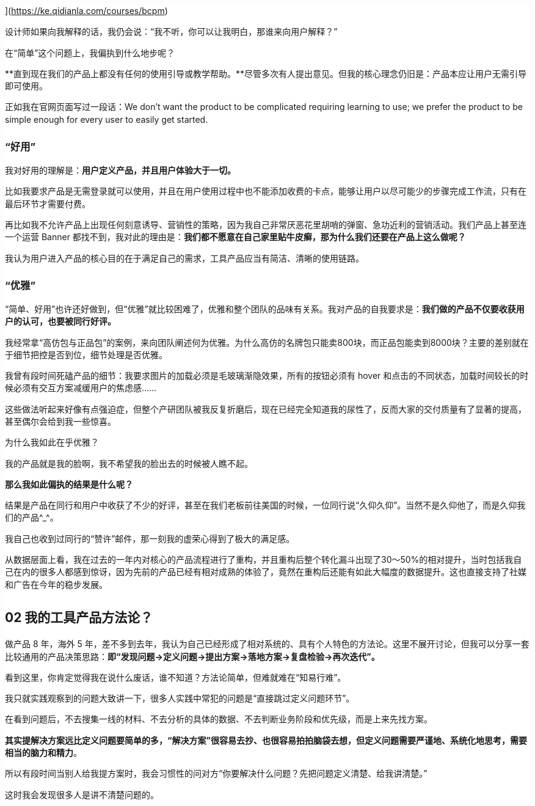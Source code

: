 ](https://ke.qidianla.com/courses/bcpm)

设计师如果向我解释的话，我仍会说：“我不听，你可以让我明白，那谁来向用户解释？”

在“简单”这个问题上，我偏执到什么地步呢？

**直到现在我们的产品上都没有任何的使用引导或教学帮助。**尽管多次有人提出意见。但我的核心理念仍旧是：产品本应让用户无需引导即可使用。

正如我在官网页面写过一段话：We don’t want the product to be complicated requiring learning to use; we prefer the product to be simple enough for every user to easily get started.

### “好用”

我对好用的理解是：**用户定义产品，并且用户体验大于一切。**

比如我要求产品是无需登录就可以使用，并且在用户使用过程中也不能添加收费的卡点，能够让用户以尽可能少的步骤完成工作流，只有在最后环节才需要付费。

再比如我不允许产品上出现任何刻意诱导、营销性的策略，因为我自己非常厌恶花里胡哨的弹窗、急功近利的营销活动。我们产品上甚至连一个运营 Banner 都找不到，我对此的理由是：**我们都不愿意在自己家里贴牛皮癣，那为什么我们还要在产品上这么做呢？**

我认为用户进入产品的核心目的在于满足自己的需求，工具产品应当有简洁、清晰的使用链路。

### “优雅”

“简单、好用”也许还好做到，但“优雅”就比较困难了，优雅和整个团队的品味有关系。我对产品的自我要求是：**我们做的产品不仅要收获用户的认可，也要被同行好评。**

我经常拿“高仿包与正品包”的案例，来向团队阐述何为优雅。为什么高仿的名牌包只能卖800块，而正品包能卖到8000块？主要的差别就在于细节把控是否到位，细节处理是否优雅。

我曾有段时间死磕产品的细节：我要求图片的加载必须是毛玻璃渐隐效果，所有的按钮必须有 hover 和点击的不同状态，加载时间较长的时候必须有交互方案减缓用户的焦虑感……

这些做法听起来好像有点强迫症，但整个产研团队被我反复折磨后，现在已经完全知道我的尿性了，反而大家的交付质量有了显著的提高，甚至偶尔会给到我一些惊喜。

为什么我如此在乎优雅？

我的产品就是我的脸啊，我不希望我的脸出去的时候被人瞧不起。

**那么我如此偏执的结果是什么呢？**

结果是产品在同行和用户中收获了不少的好评，甚至在我们老板前往美国的时候，一位同行说“久仰久仰”。当然不是久仰他了，而是久仰我们的产品^\_^。

我自己也收到过同行的“赞许”邮件，那一刻我的虚荣心得到了极大的满足感。

从数据层面上看，我在过去的一年内对核心的产品流程进行了重构，并且重构后整个转化漏斗出现了30～50%的相对提升，当时包括我自己在内的很多人都感到惊讶，因为先前的产品已经有相对成熟的体验了，竟然在重构后还能有如此大幅度的数据提升。这也直接支持了社媒和广告在今年的稳步发展。

## 02 我的工具产品方法论？

做产品 8 年，海外 5 年，差不多到去年，我认为自己已经形成了相对系统的、具有个人特色的方法论。这里不展开讨论，但我可以分享一套比较通用的产品决策思路：**即“发现问题→定义问题→提出方案→落地方案→复盘检验→再次迭代”。**

看到这里，你肯定觉得我在说什么废话，谁不知道？方法论简单，但难就难在“知易行难”。

我只就实践观察到的问题大致讲一下，很多人实践中常犯的问题是“直接跳过定义问题环节”。

在看到问题后，不去搜集一线的材料、不去分析的具体的数据、不去判断业务阶段和优先级，而是上来先找方案。

**其实提解决方案远比定义问题要简单的多，“解决方案”很容易去抄、也很容易拍拍脑袋去想，但定义问题需要严谨地、系统化地思考，需要相当的脑力和精力**。

所以有段时间当别人给我提方案时，我会习惯性的问对方“你要解决什么问题？先把问题定义清楚、给我讲清楚。”

这时我会发现很多人是讲不清楚问题的。
